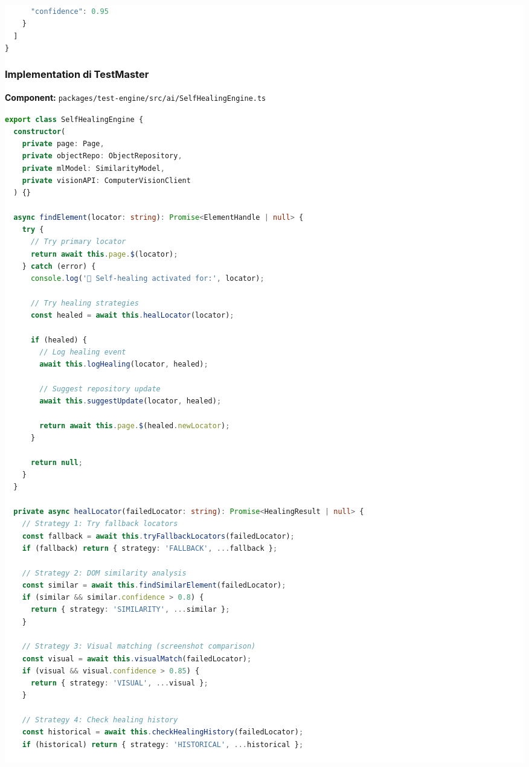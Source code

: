 ```typescript
      "confidence": 0.95
    }
  ]
}
```

### Implementation di TestMaster

**Component:** `packages/test-engine/src/ai/SelfHealingEngine.ts`

```typescript
export class SelfHealingEngine {
  constructor(
    private page: Page,
    private objectRepo: ObjectRepository,
    private mlModel: SimilarityModel,
    private visionAPI: ComputerVisionClient
  ) {}

  async findElement(locator: string): Promise<ElementHandle | null> {
    try {
      // Try primary locator
      return await this.page.$(locator);
    } catch (error) {
      console.log('🔧 Self-healing activated for:', locator);
      
      // Try healing strategies
      const healed = await this.healLocator(locator);
      
      if (healed) {
        // Log healing event
        await this.logHealing(locator, healed);
        
        // Suggest repository update
        await this.suggestUpdate(locator, healed);
        
        return await this.page.$(healed.newLocator);
      }
      
      return null;
    }
  }

  private async healLocator(failedLocator: string): Promise<HealingResult | null> {
    // Strategy 1: Try fallback locators
    const fallback = await this.tryFallbackLocators(failedLocator);
    if (fallback) return { strategy: 'FALLBACK', ...fallback };
    
    // Strategy 2: DOM similarity analysis
    const similar = await this.findSimilarElement(failedLocator);
    if (similar && similar.confidence > 0.8) {
      return { strategy: 'SIMILARITY', ...similar };
    }
    
    // Strategy 3: Visual matching (screenshot comparison)
    const visual = await this.visualMatch(failedLocator);
    if (visual && visual.confidence > 0.85) {
      return { strategy: 'VISUAL', ...visual };
    }
    
    // Strategy 4: Check healing history
    const historical = await this.checkHealingHistory(failedLocator);
    if (historical) return { strategy: 'HISTORICAL', ...historical };
    
```